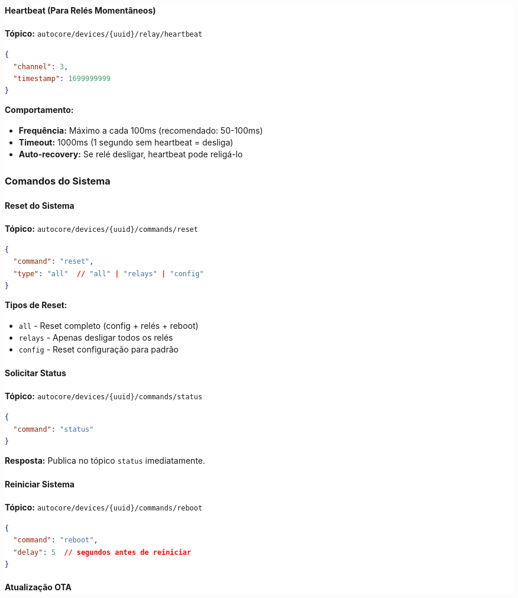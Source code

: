 #### Heartbeat (Para Relés Momentâneos)

**Tópico:** `autocore/devices/{uuid}/relay/heartbeat`

```json
{
  "channel": 3,
  "timestamp": 1699999999
}
```

**Comportamento:**
- **Frequência:** Máximo a cada 100ms (recomendado: 50-100ms)
- **Timeout:** 1000ms (1 segundo sem heartbeat = desliga)
- **Auto-recovery:** Se relé desligar, heartbeat pode religá-lo

### Comandos do Sistema

#### Reset do Sistema

**Tópico:** `autocore/devices/{uuid}/commands/reset`

```json
{
  "command": "reset",
  "type": "all"  // "all" | "relays" | "config"
}
```

**Tipos de Reset:**
- `all` - Reset completo (config + relés + reboot)
- `relays` - Apenas desligar todos os relés
- `config` - Reset configuração para padrão

#### Solicitar Status

**Tópico:** `autocore/devices/{uuid}/commands/status`

```json
{
  "command": "status"
}
```

**Resposta:** Publica no tópico `status` imediatamente.

#### Reiniciar Sistema

**Tópico:** `autocore/devices/{uuid}/commands/reboot`

```json
{
  "command": "reboot",
  "delay": 5  // segundos antes de reiniciar
}
```

#### Atualização OTA
